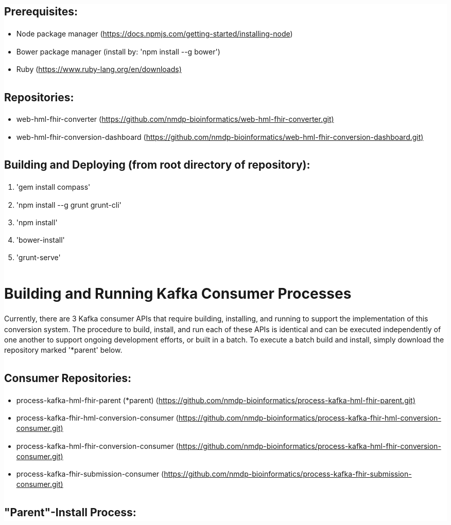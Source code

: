  Prerequisites:
---------------

-   Node package manager
    (https://docs.npmjs.com/getting-started/installing-node)

-   Bower package manager (install by: 'npm install --g bower')

-   Ruby (<https://www.ruby-lang.org/en/downloads)>

 Repositories:
--------------

-   web-hml-fhir-converter
    (<https://github.com/nmdp-bioinformatics/web-hml-fhir-converter.git)>

-   web-hml-fhir-conversion-dashboard
    (<https://github.com/nmdp-bioinformatics/web-hml-fhir-conversion-dashboard.git)>

Building and Deploying (from root directory of repository):
-----------------------------------------------------------

1.  'gem install compass'

2.  'npm install --g grunt grunt-cli'

3.  'npm install'

4.  'bower-install'

5.  'grunt-serve'

Building and Running Kafka Consumer Processes
=============================================

Currently, there are 3 Kafka consumer APIs that require building,
installing, and running to support the implementation of this conversion
system. The procedure to build, install, and run each of these APIs is
identical and can be executed independently of one another to support
ongoing development efforts, or built in a batch. To execute a batch
build and install, simply download the repository marked '\*parent'
below.

 Consumer Repositories:
-----------------------

-   process-kafka-hml-fhir-parent (\*parent)
    (<https://github.com/nmdp-bioinformatics/process-kafka-hml-fhir-parent.git)>

-   process-kafka-fhir-hml-conversion-consumer
    (<https://github.com/nmdp-bioinformatics/process-kafka-fhir-hml-conversion-consumer.git)>

-   process-kafka-hml-fhir-conversion-consumer
    (<https://github.com/nmdp-bioinformatics/process-kafka-hml-fhir-conversion-consumer.git)>

-   process-kafka-fhir-submission-consumer
    (<https://github.com/nmdp-bioinformatics/process-kafka-fhir-submission-consumer.git)>

"Parent"-Install Process:
-------------------------
